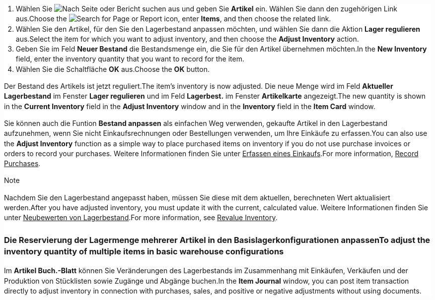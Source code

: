 1. <span data-ttu-id="a7f83-228">Wählen Sie ![Nach Seite oder Bericht suchen](media/ui-search/search_small.png "Symbol nach Seite oder Bericht suchen") aus und geben Sie **Artikel** ein. Wählen Sie dann den zugehörigen Link aus.</span><span class="sxs-lookup"><span data-stu-id="a7f83-228">Choose the ![Search for Page or Report](media/ui-search/search_small.png "Search for Page or Report icon") icon, enter **Items**, and then choose the related link.</span></span>
2. <span data-ttu-id="a7f83-229">Wählen Sie den Artikel, für den Sie den Lagerbestand anpassen möchten, und wählen Sie dann die Aktion **Lager regulieren** aus.</span><span class="sxs-lookup"><span data-stu-id="a7f83-229">Select the item for which you want to adjust inventory, and then choose the **Adjust Inventory** action.</span></span>
3. <span data-ttu-id="a7f83-230">Geben Sie im Feld **Neuer Bestand** die Bestandsmenge ein, die Sie für den Artikel übernehmen möchten.</span><span class="sxs-lookup"><span data-stu-id="a7f83-230">In the **New Inventory** field, enter the inventory quantity that you want to record for the item.</span></span>
4. <span data-ttu-id="a7f83-231">Wählen Sie die Schaltfläche **OK** aus.</span><span class="sxs-lookup"><span data-stu-id="a7f83-231">Choose the **OK** button.</span></span>

<span data-ttu-id="a7f83-232">Der Bestand des Artikels ist jetzt reguliert.</span><span class="sxs-lookup"><span data-stu-id="a7f83-232">The item’s inventory is now adjusted.</span></span> <span data-ttu-id="a7f83-233">Die neue Menge wird im Feld **Aktueller Lagerbestand** im Fenster **Lager regulieren** und im Feld **Lagerbest.** im Fenster **Artikelkarte** angezeigt.</span><span class="sxs-lookup"><span data-stu-id="a7f83-233">The new quantity is shown in the **Current Inventory** field in the **Adjust Inventory** window and in the **Inventory** field in the **Item Card** window.</span></span>

<span data-ttu-id="a7f83-234">Sie können auch die Funtion **Bestand anpassen** als einfachen Weg verwenden, gekaufte Artikel in den Lagerbestand aufzunehmen, wenn Sie nicht Einkaufsrechnungen oder Bestellungen verwenden, um Ihre Einkäufe zu erfassen.</span><span class="sxs-lookup"><span data-stu-id="a7f83-234">You can also use the **Adjust Inventory** function as a simple way to place purchased items on inventory if you do not use purchase invoices or orders to record your purchases.</span></span> <span data-ttu-id="a7f83-235">Weitere Informationen finden Sie unter [Erfassen eines Einkaufs](purchasing-how-record-purchases.md).</span><span class="sxs-lookup"><span data-stu-id="a7f83-235">For more information, [Record Purchases](purchasing-how-record-purchases.md).</span></span>

> [!NOTE]  
>   <span data-ttu-id="a7f83-236">Nachdem Sie den Lagerbestand angepasst haben, müssen Sie diese mit dem aktuellen, berechneten Wert aktualisiert werden.</span><span class="sxs-lookup"><span data-stu-id="a7f83-236">After you have adjusted inventory, you must update it with the current, calculated value.</span></span> <span data-ttu-id="a7f83-237">Weitere Informationen finden Sie unter [Neubewerten von Lagerbestand](inventory-how-revalue-inventory.md).</span><span class="sxs-lookup"><span data-stu-id="a7f83-237">For more information, see [Revalue Inventory](inventory-how-revalue-inventory.md).</span></span>

### <a name="to-adjust-the-inventory-quantity-of-multiple-items-in-basic-warehouse-configurations"></a><span data-ttu-id="a7f83-238">Die Reservierung der Lagermenge mehrerer Artikel in den Basislagerkonfigurationen anpassen</span><span class="sxs-lookup"><span data-stu-id="a7f83-238">To adjust the inventory quantity of multiple items in basic warehouse configurations</span></span>
<span data-ttu-id="a7f83-239">Im **Artikel Buch.-Blatt** können Sie Veränderungen des Lagerbestands im Zusammenhang mit Einkäufen, Verkäufen und der Produktion von Stücklisten sowie Zugänge und Abgänge buchen.</span><span class="sxs-lookup"><span data-stu-id="a7f83-239">In the **Item Journal** window, you can post item transaction directly to adjust inventory in connection with purchases, sales, and positive or negative adjustments without using documents.</span></span>
